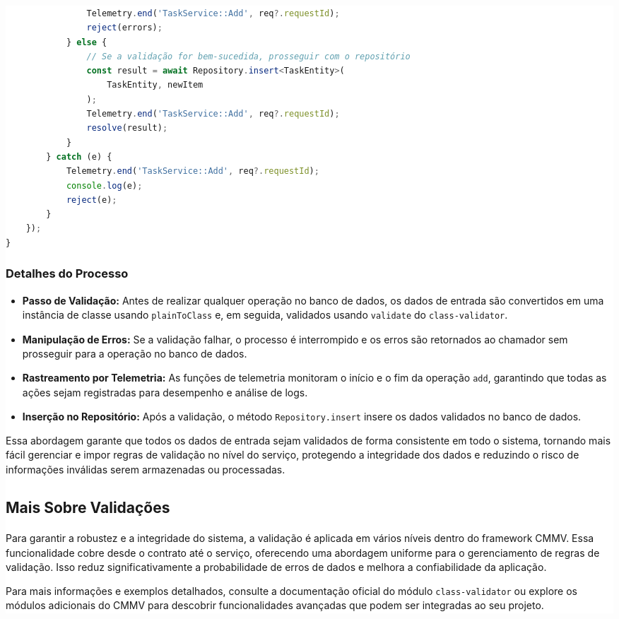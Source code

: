 ```typescript
                Telemetry.end('TaskService::Add', req?.requestId);
                reject(errors);
            } else {
                // Se a validação for bem-sucedida, prosseguir com o repositório
                const result = await Repository.insert<TaskEntity>(
                    TaskEntity, newItem
                );
                Telemetry.end('TaskService::Add', req?.requestId);
                resolve(result);
            }
        } catch (e) {
            Telemetry.end('TaskService::Add', req?.requestId);
            console.log(e);
            reject(e);
        }
    });
}
```

### Detalhes do Processo

* **Passo de Validação:** Antes de realizar qualquer operação no banco de dados, os dados de entrada são convertidos em uma instância de classe usando `plainToClass` e, em seguida, validados usando `validate` do `class-validator`.

* **Manipulação de Erros:** Se a validação falhar, o processo é interrompido e os erros são retornados ao chamador sem prosseguir para a operação no banco de dados.

* **Rastreamento por Telemetria:** As funções de telemetria monitoram o início e o fim da operação `add`, garantindo que todas as ações sejam registradas para desempenho e análise de logs.

* **Inserção no Repositório:** Após a validação, o método `Repository.insert` insere os dados validados no banco de dados.

Essa abordagem garante que todos os dados de entrada sejam validados de forma consistente em todo o sistema, tornando mais fácil gerenciar e impor regras de validação no nível do serviço, protegendo a integridade dos dados e reduzindo o risco de informações inválidas serem armazenadas ou processadas.

## Mais Sobre Validações

Para garantir a robustez e a integridade do sistema, a validação é aplicada em vários níveis dentro do framework CMMV. Essa funcionalidade cobre desde o contrato até o serviço, oferecendo uma abordagem uniforme para o gerenciamento de regras de validação. Isso reduz significativamente a probabilidade de erros de dados e melhora a confiabilidade da aplicação.

Para mais informações e exemplos detalhados, consulte a documentação oficial do módulo `class-validator` ou explore os módulos adicionais do CMMV para descobrir funcionalidades avançadas que podem ser integradas ao seu projeto.
